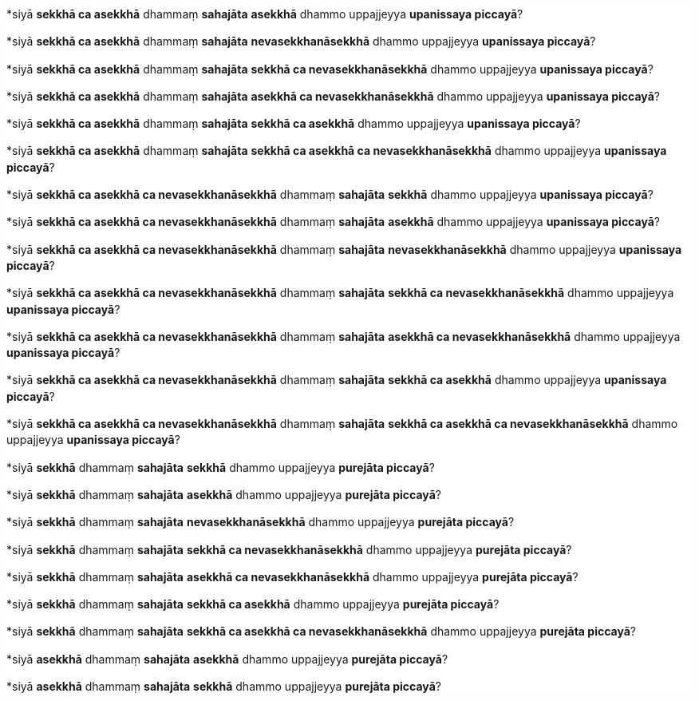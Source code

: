    *siyā **sekkhā ca asekkhā** dhammaṃ **sahajāta** **asekkhā** dhammo uppajjeyya **upanissaya piccayā**?

   *siyā **sekkhā ca asekkhā** dhammaṃ **sahajāta** **nevasekkhanāsekkhā** dhammo uppajjeyya **upanissaya piccayā**?

   *siyā **sekkhā ca asekkhā** dhammaṃ **sahajāta** **sekkhā ca nevasekkhanāsekkhā** dhammo uppajjeyya **upanissaya piccayā**?

   *siyā **sekkhā ca asekkhā** dhammaṃ **sahajāta** **asekkhā ca nevasekkhanāsekkhā** dhammo uppajjeyya **upanissaya piccayā**?

   *siyā **sekkhā ca asekkhā** dhammaṃ **sahajāta** **sekkhā ca asekkhā** dhammo uppajjeyya **upanissaya piccayā**?

   *siyā **sekkhā ca asekkhā** dhammaṃ **sahajāta** **sekkhā ca asekkhā ca nevasekkhanāsekkhā** dhammo uppajjeyya **upanissaya piccayā**?

   *siyā **sekkhā ca asekkhā ca nevasekkhanāsekkhā** dhammaṃ **sahajāta** **sekkhā** dhammo uppajjeyya **upanissaya piccayā**?

   *siyā **sekkhā ca asekkhā ca nevasekkhanāsekkhā** dhammaṃ **sahajāta** **asekkhā** dhammo uppajjeyya **upanissaya piccayā**?

   *siyā **sekkhā ca asekkhā ca nevasekkhanāsekkhā** dhammaṃ **sahajāta** **nevasekkhanāsekkhā** dhammo uppajjeyya **upanissaya piccayā**?

   *siyā **sekkhā ca asekkhā ca nevasekkhanāsekkhā** dhammaṃ **sahajāta** **sekkhā ca nevasekkhanāsekkhā** dhammo uppajjeyya **upanissaya piccayā**?

   *siyā **sekkhā ca asekkhā ca nevasekkhanāsekkhā** dhammaṃ **sahajāta** **asekkhā ca nevasekkhanāsekkhā** dhammo uppajjeyya **upanissaya piccayā**?

   *siyā **sekkhā ca asekkhā ca nevasekkhanāsekkhā** dhammaṃ **sahajāta** **sekkhā ca asekkhā** dhammo uppajjeyya **upanissaya piccayā**?

   *siyā **sekkhā ca asekkhā ca nevasekkhanāsekkhā** dhammaṃ **sahajāta** **sekkhā ca asekkhā ca nevasekkhanāsekkhā** dhammo uppajjeyya **upanissaya piccayā**?

   *siyā **sekkhā** dhammaṃ **sahajāta** **sekkhā** dhammo uppajjeyya **purejāta piccayā**?

   *siyā **sekkhā** dhammaṃ **sahajāta** **asekkhā** dhammo uppajjeyya **purejāta piccayā**?

   *siyā **sekkhā** dhammaṃ **sahajāta** **nevasekkhanāsekkhā** dhammo uppajjeyya **purejāta piccayā**?

   *siyā **sekkhā** dhammaṃ **sahajāta** **sekkhā ca nevasekkhanāsekkhā** dhammo uppajjeyya **purejāta piccayā**?

   *siyā **sekkhā** dhammaṃ **sahajāta** **asekkhā ca nevasekkhanāsekkhā** dhammo uppajjeyya **purejāta piccayā**?

   *siyā **sekkhā** dhammaṃ **sahajāta** **sekkhā ca asekkhā** dhammo uppajjeyya **purejāta piccayā**?

   *siyā **sekkhā** dhammaṃ **sahajāta** **sekkhā ca asekkhā ca nevasekkhanāsekkhā** dhammo uppajjeyya **purejāta piccayā**?

   *siyā **asekkhā** dhammaṃ **sahajāta** **asekkhā** dhammo uppajjeyya **purejāta piccayā**?

   *siyā **asekkhā** dhammaṃ **sahajāta** **sekkhā** dhammo uppajjeyya **purejāta piccayā**?
